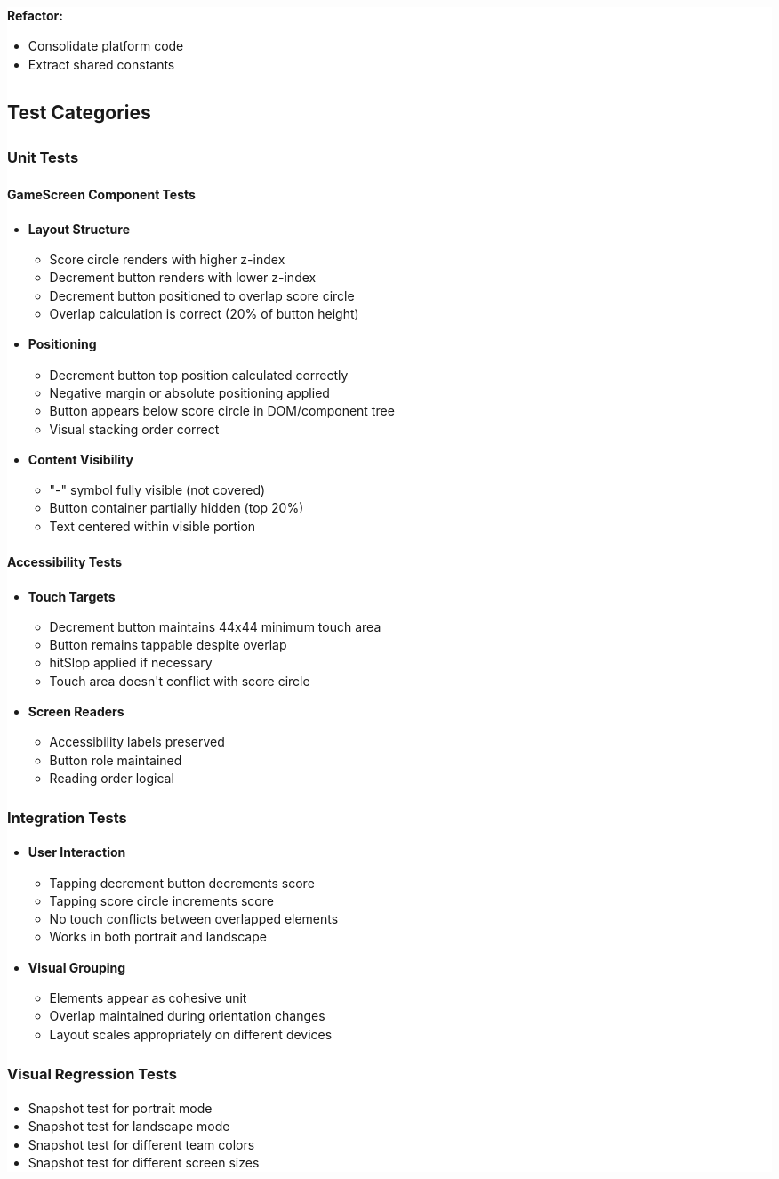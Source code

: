 **Refactor:**
- Consolidate platform code
- Extract shared constants

## Test Categories

### Unit Tests

#### GameScreen Component Tests
- **Layout Structure**
  - Score circle renders with higher z-index
  - Decrement button renders with lower z-index
  - Decrement button positioned to overlap score circle
  - Overlap calculation is correct (20% of button height)

- **Positioning**
  - Decrement button top position calculated correctly
  - Negative margin or absolute positioning applied
  - Button appears below score circle in DOM/component tree
  - Visual stacking order correct

- **Content Visibility**
  - "-" symbol fully visible (not covered)
  - Button container partially hidden (top 20%)
  - Text centered within visible portion

#### Accessibility Tests
- **Touch Targets**
  - Decrement button maintains 44x44 minimum touch area
  - Button remains tappable despite overlap
  - hitSlop applied if necessary
  - Touch area doesn't conflict with score circle

- **Screen Readers**
  - Accessibility labels preserved
  - Button role maintained
  - Reading order logical

### Integration Tests
- **User Interaction**
  - Tapping decrement button decrements score
  - Tapping score circle increments score
  - No touch conflicts between overlapped elements
  - Works in both portrait and landscape

- **Visual Grouping**
  - Elements appear as cohesive unit
  - Overlap maintained during orientation changes
  - Layout scales appropriately on different devices

### Visual Regression Tests
- Snapshot test for portrait mode
- Snapshot test for landscape mode
- Snapshot test for different team colors
- Snapshot test for different screen sizes
